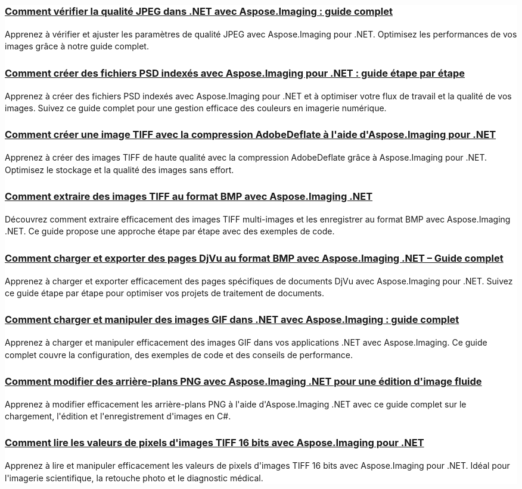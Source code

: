 ### [Comment vérifier la qualité JPEG dans .NET avec Aspose.Imaging : guide complet](./jpeg-quality-check-net-aspose-imaging-guide/)
Apprenez à vérifier et ajuster les paramètres de qualité JPEG avec Aspose.Imaging pour .NET. Optimisez les performances de vos images grâce à notre guide complet.

### [Comment créer des fichiers PSD indexés avec Aspose.Imaging pour .NET : guide étape par étape](./create-indexed-psd-aspose-imaging-net/)
Apprenez à créer des fichiers PSD indexés avec Aspose.Imaging pour .NET et à optimiser votre flux de travail et la qualité de vos images. Suivez ce guide complet pour une gestion efficace des couleurs en imagerie numérique.

### [Comment créer une image TIFF avec la compression AdobeDeflate à l'aide d'Aspose.Imaging pour .NET](./create-tiff-adobedeflate-compression-aspose-imaging-net/)
Apprenez à créer des images TIFF de haute qualité avec la compression AdobeDeflate grâce à Aspose.Imaging pour .NET. Optimisez le stockage et la qualité des images sans effort.

### [Comment extraire des images TIFF au format BMP avec Aspose.Imaging .NET](./extract-tiff-frames-to-bmp-aspose-imaging-net/)
Découvrez comment extraire efficacement des images TIFF multi-images et les enregistrer au format BMP avec Aspose.Imaging .NET. Ce guide propose une approche étape par étape avec des exemples de code.

### [Comment charger et exporter des pages DjVu au format BMP avec Aspose.Imaging .NET – Guide complet](./load-export-djvu-pages-aspose-imaging-net/)
Apprenez à charger et exporter efficacement des pages spécifiques de documents DjVu avec Aspose.Imaging pour .NET. Suivez ce guide étape par étape pour optimiser vos projets de traitement de documents.

### [Comment charger et manipuler des images GIF dans .NET avec Aspose.Imaging : guide complet](./load-gif-images-aspose-imaging-net-tutorial/)
Apprenez à charger et manipuler efficacement des images GIF dans vos applications .NET avec Aspose.Imaging. Ce guide complet couvre la configuration, des exemples de code et des conseils de performance.

### [Comment modifier des arrière-plans PNG avec Aspose.Imaging .NET pour une édition d'image fluide](./modify-png-background-aspose-imaging-net/)
Apprenez à modifier efficacement les arrière-plans PNG à l'aide d'Aspose.Imaging .NET avec ce guide complet sur le chargement, l'édition et l'enregistrement d'images en C#.

### [Comment lire les valeurs de pixels d'images TIFF 16 bits avec Aspose.Imaging pour .NET](./read-pixel-values-16bit-tiff-aspose-imaging/)
Apprenez à lire et manipuler efficacement les valeurs de pixels d'images TIFF 16 bits avec Aspose.Imaging pour .NET. Idéal pour l'imagerie scientifique, la retouche photo et le diagnostic médical.
